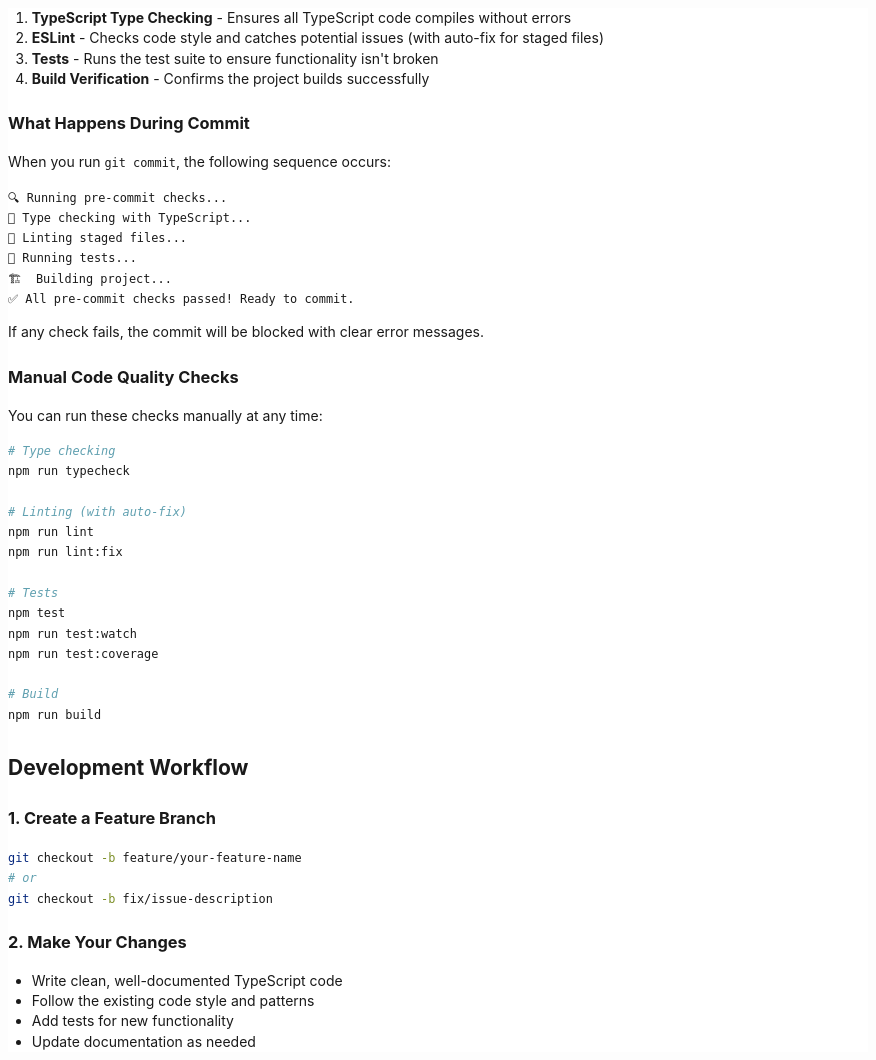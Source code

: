 1. **TypeScript Type Checking** - Ensures all TypeScript code compiles without errors
2. **ESLint** - Checks code style and catches potential issues (with auto-fix for staged files)
3. **Tests** - Runs the test suite to ensure functionality isn't broken
4. **Build Verification** - Confirms the project builds successfully

### What Happens During Commit

When you run `git commit`, the following sequence occurs:

```bash
🔍 Running pre-commit checks...
📝 Type checking with TypeScript...
🧹 Linting staged files...
🧪 Running tests...
🏗️  Building project...
✅ All pre-commit checks passed! Ready to commit.
```

If any check fails, the commit will be blocked with clear error messages.

### Manual Code Quality Checks

You can run these checks manually at any time:

```bash
# Type checking
npm run typecheck

# Linting (with auto-fix)
npm run lint
npm run lint:fix

# Tests
npm test
npm run test:watch
npm run test:coverage

# Build
npm run build
```

## Development Workflow

### 1. Create a Feature Branch

```bash
git checkout -b feature/your-feature-name
# or
git checkout -b fix/issue-description
```

### 2. Make Your Changes

- Write clean, well-documented TypeScript code
- Follow the existing code style and patterns
- Add tests for new functionality
- Update documentation as needed
